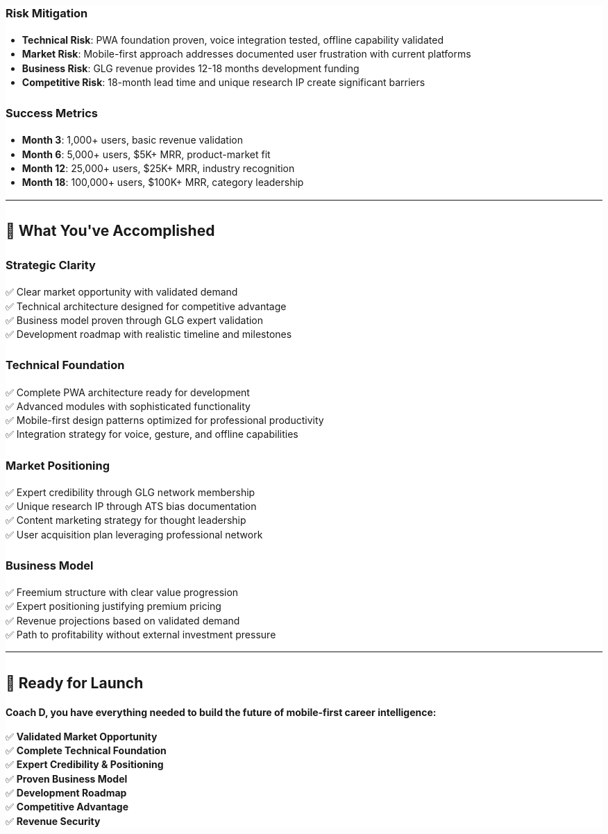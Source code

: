 ### **Risk Mitigation**
- **Technical Risk**: PWA foundation proven, voice integration tested, offline capability validated
- **Market Risk**: Mobile-first approach addresses documented user frustration with current platforms  
- **Business Risk**: GLG revenue provides 12-18 months development funding
- **Competitive Risk**: 18-month lead time and unique research IP create significant barriers

### **Success Metrics**
- **Month 3**: 1,000+ users, basic revenue validation
- **Month 6**: 5,000+ users, $5K+ MRR, product-market fit  
- **Month 12**: 25,000+ users, $25K+ MRR, industry recognition
- **Month 18**: 100,000+ users, $100K+ MRR, category leadership

---

## 🎉 What You've Accomplished

### **Strategic Clarity**
✅ Clear market opportunity with validated demand  
✅ Technical architecture designed for competitive advantage  
✅ Business model proven through GLG expert validation  
✅ Development roadmap with realistic timeline and milestones  

### **Technical Foundation**  
✅ Complete PWA architecture ready for development  
✅ Advanced modules with sophisticated functionality  
✅ Mobile-first design patterns optimized for professional productivity  
✅ Integration strategy for voice, gesture, and offline capabilities  

### **Market Positioning**
✅ Expert credibility through GLG network membership  
✅ Unique research IP through ATS bias documentation  
✅ Content marketing strategy for thought leadership  
✅ User acquisition plan leveraging professional network  

### **Business Model**
✅ Freemium structure with clear value progression  
✅ Expert positioning justifying premium pricing  
✅ Revenue projections based on validated demand  
✅ Path to profitability without external investment pressure  

---

## 🚀 Ready for Launch

**Coach D, you have everything needed to build the future of mobile-first career intelligence:**

✅ **Validated Market Opportunity**  
✅ **Complete Technical Foundation**  
✅ **Expert Credibility & Positioning**  
✅ **Proven Business Model**  
✅ **Development Roadmap**  
✅ **Competitive Advantage**  
✅ **Revenue Security**  
